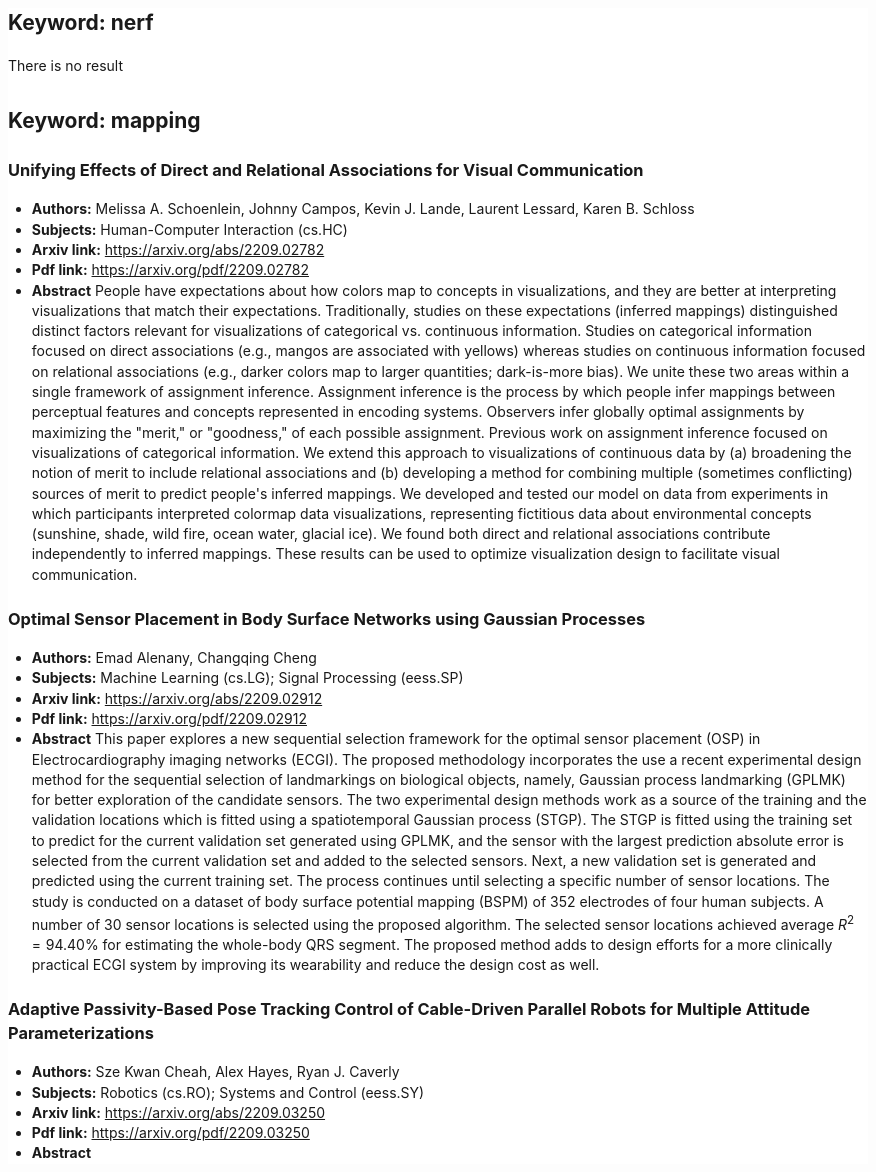 ## Keyword: nerf
There is no result 
## Keyword: mapping
### Unifying Effects of Direct and Relational Associations for Visual  Communication
 - **Authors:** Melissa A. Schoenlein, Johnny Campos, Kevin J. Lande, Laurent Lessard, Karen B. Schloss
 - **Subjects:** Human-Computer Interaction (cs.HC)
 - **Arxiv link:** https://arxiv.org/abs/2209.02782
 - **Pdf link:** https://arxiv.org/pdf/2209.02782
 - **Abstract**
 People have expectations about how colors map to concepts in visualizations, and they are better at interpreting visualizations that match their expectations. Traditionally, studies on these expectations (inferred mappings) distinguished distinct factors relevant for visualizations of categorical vs. continuous information. Studies on categorical information focused on direct associations (e.g., mangos are associated with yellows) whereas studies on continuous information focused on relational associations (e.g., darker colors map to larger quantities; dark-is-more bias). We unite these two areas within a single framework of assignment inference. Assignment inference is the process by which people infer mappings between perceptual features and concepts represented in encoding systems. Observers infer globally optimal assignments by maximizing the "merit," or "goodness," of each possible assignment. Previous work on assignment inference focused on visualizations of categorical information. We extend this approach to visualizations of continuous data by (a) broadening the notion of merit to include relational associations and (b) developing a method for combining multiple (sometimes conflicting) sources of merit to predict people's inferred mappings. We developed and tested our model on data from experiments in which participants interpreted colormap data visualizations, representing fictitious data about environmental concepts (sunshine, shade, wild fire, ocean water, glacial ice). We found both direct and relational associations contribute independently to inferred mappings. These results can be used to optimize visualization design to facilitate visual communication.
### Optimal Sensor Placement in Body Surface Networks using Gaussian  Processes
 - **Authors:** Emad Alenany, Changqing Cheng
 - **Subjects:** Machine Learning (cs.LG); Signal Processing (eess.SP)
 - **Arxiv link:** https://arxiv.org/abs/2209.02912
 - **Pdf link:** https://arxiv.org/pdf/2209.02912
 - **Abstract**
 This paper explores a new sequential selection framework for the optimal sensor placement (OSP) in Electrocardiography imaging networks (ECGI). The proposed methodology incorporates the use a recent experimental design method for the sequential selection of landmarkings on biological objects, namely, Gaussian process landmarking (GPLMK) for better exploration of the candidate sensors. The two experimental design methods work as a source of the training and the validation locations which is fitted using a spatiotemporal Gaussian process (STGP). The STGP is fitted using the training set to predict for the current validation set generated using GPLMK, and the sensor with the largest prediction absolute error is selected from the current validation set and added to the selected sensors. Next, a new validation set is generated and predicted using the current training set. The process continues until selecting a specific number of sensor locations. The study is conducted on a dataset of body surface potential mapping (BSPM) of 352 electrodes of four human subjects. A number of 30 sensor locations is selected using the proposed algorithm. The selected sensor locations achieved average $R^2 = 94.40 \%$ for estimating the whole-body QRS segment. The proposed method adds to design efforts for a more clinically practical ECGI system by improving its wearability and reduce the design cost as well.
### Adaptive Passivity-Based Pose Tracking Control of Cable-Driven Parallel  Robots for Multiple Attitude Parameterizations
 - **Authors:** Sze Kwan Cheah, Alex Hayes, Ryan J. Caverly
 - **Subjects:** Robotics (cs.RO); Systems and Control (eess.SY)
 - **Arxiv link:** https://arxiv.org/abs/2209.03250
 - **Pdf link:** https://arxiv.org/pdf/2209.03250
 - **Abstract**